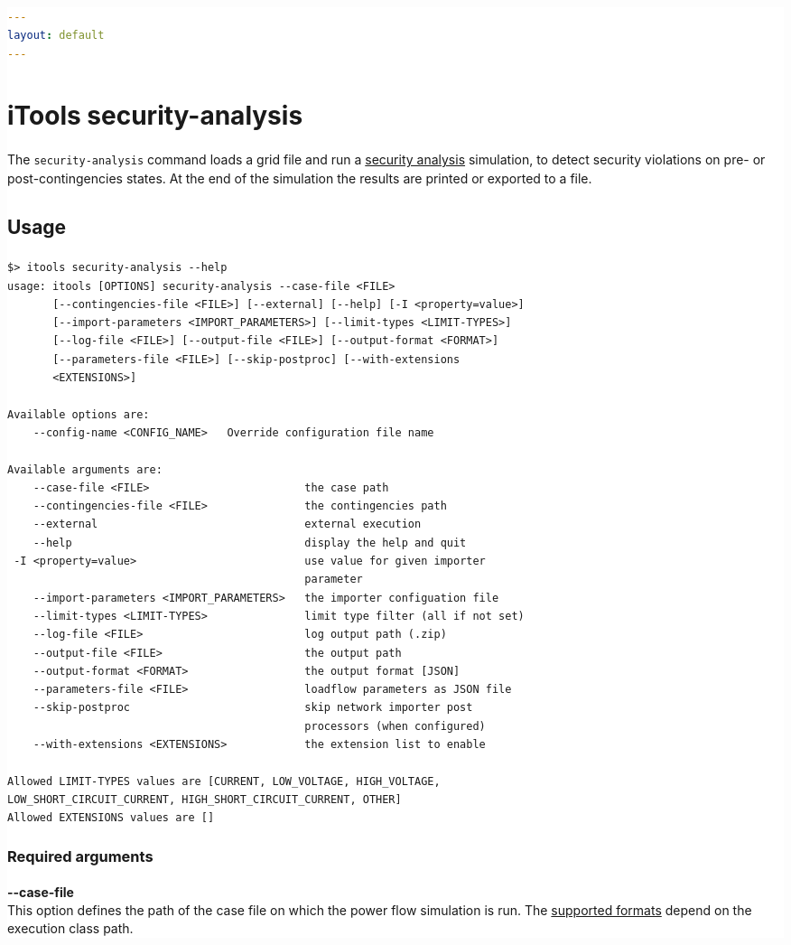 ```yaml
---
layout: default
---
```


# iTools security-analysis

The `security-analysis` command loads a grid file and run a [security analysis](../../simulation/securityanalysis/index.md) simulation, to detect security violations on pre- or post-contingencies states. At the end of the simulation the results are printed or exported to a file.

## Usage
```
$> itools security-analysis --help
usage: itools [OPTIONS] security-analysis --case-file <FILE>
       [--contingencies-file <FILE>] [--external] [--help] [-I <property=value>]
       [--import-parameters <IMPORT_PARAMETERS>] [--limit-types <LIMIT-TYPES>]
       [--log-file <FILE>] [--output-file <FILE>] [--output-format <FORMAT>]
       [--parameters-file <FILE>] [--skip-postproc] [--with-extensions
       <EXTENSIONS>]

Available options are:
    --config-name <CONFIG_NAME>   Override configuration file name

Available arguments are:
    --case-file <FILE>                        the case path
    --contingencies-file <FILE>               the contingencies path
    --external                                external execution
    --help                                    display the help and quit
 -I <property=value>                          use value for given importer
                                              parameter
    --import-parameters <IMPORT_PARAMETERS>   the importer configuation file
    --limit-types <LIMIT-TYPES>               limit type filter (all if not set)
    --log-file <FILE>                         log output path (.zip)
    --output-file <FILE>                      the output path
    --output-format <FORMAT>                  the output format [JSON]
    --parameters-file <FILE>                  loadflow parameters as JSON file
    --skip-postproc                           skip network importer post
                                              processors (when configured)
    --with-extensions <EXTENSIONS>            the extension list to enable

Allowed LIMIT-TYPES values are [CURRENT, LOW_VOLTAGE, HIGH_VOLTAGE,
LOW_SHORT_CIRCUIT_CURRENT, HIGH_SHORT_CIRCUIT_CURRENT, OTHER]
Allowed EXTENSIONS values are []
```

### Required arguments

**\-\-case-file**  
This option defines the path of the case file on which the power flow simulation is run. The [supported formats](../../index.html#grid-formats) depend on the execution class path.

